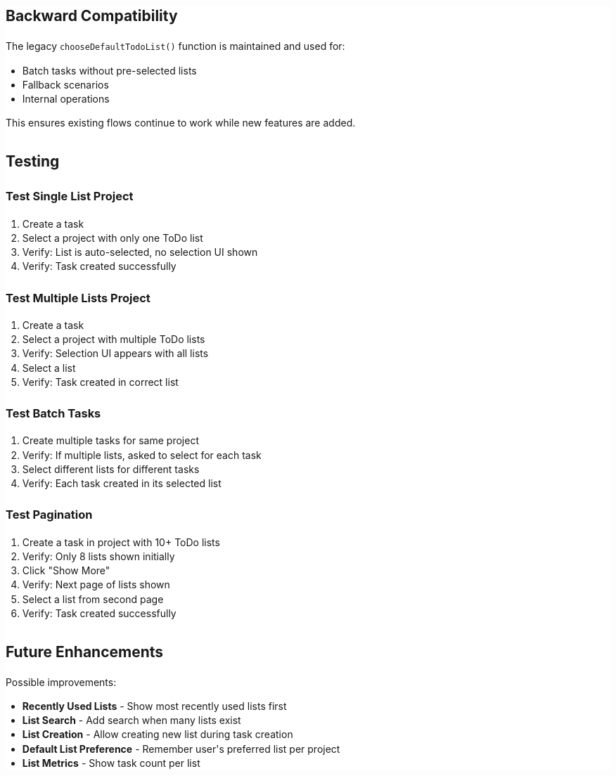 ## Backward Compatibility

The legacy `chooseDefaultTodoList()` function is maintained and used for:
- Batch tasks without pre-selected lists
- Fallback scenarios
- Internal operations

This ensures existing flows continue to work while new features are added.

## Testing

### Test Single List Project
1. Create a task
2. Select a project with only one ToDo list
3. Verify: List is auto-selected, no selection UI shown
4. Verify: Task created successfully

### Test Multiple Lists Project
1. Create a task
2. Select a project with multiple ToDo lists
3. Verify: Selection UI appears with all lists
4. Select a list
5. Verify: Task created in correct list

### Test Batch Tasks
1. Create multiple tasks for same project
2. Verify: If multiple lists, asked to select for each task
3. Select different lists for different tasks
4. Verify: Each task created in its selected list

### Test Pagination
1. Create a task in project with 10+ ToDo lists
2. Verify: Only 8 lists shown initially
3. Click "Show More"
4. Verify: Next page of lists shown
5. Select a list from second page
6. Verify: Task created successfully

## Future Enhancements

Possible improvements:
- **Recently Used Lists** - Show most recently used lists first
- **List Search** - Add search when many lists exist
- **List Creation** - Allow creating new list during task creation
- **Default List Preference** - Remember user's preferred list per project
- **List Metrics** - Show task count per list

